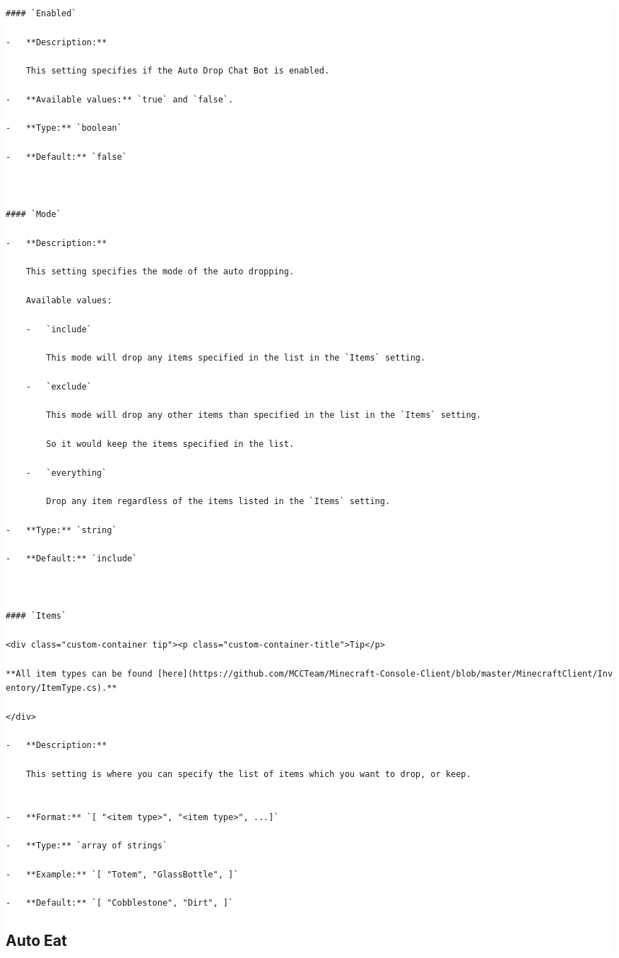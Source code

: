     #### `Enabled`

    -   **Description:**

        This setting specifies if the Auto Drop Chat Bot is enabled.

    -   **Available values:** `true` and `false`.

    -   **Type:** `boolean`

    -   **Default:** `false`



    #### `Mode`

    -   **Description:**

        This setting specifies the mode of the auto dropping.

        Available values:

        -   `include`

            This mode will drop any items specified in the list in the `Items` setting.

        -   `exclude`

            This mode will drop any other items than specified in the list in the `Items` setting.

            So it would keep the items specified in the list.

        -   `everything`

            Drop any item regardless of the items listed in the `Items` setting.

    -   **Type:** `string`

    -   **Default:** `include`



    #### `Items`

    <div class="custom-container tip"><p class="custom-container-title">Tip</p>

    **All item types can be found [here](https://github.com/MCCTeam/Minecraft-Console-Client/blob/master/MinecraftClient/Inventory/ItemType.cs).**

    </div>

    -   **Description:**

        This setting is where you can specify the list of items which you want to drop, or keep.


    -   **Format:** `[ "<item type>", "<item type>", ...]`

    -   **Type:** `array of strings`

    -   **Example:** `[ "Totem", "GlassBottle", ]`

    -   **Default:** `[ "Cobblestone", "Dirt", ]`

## Auto Eat
